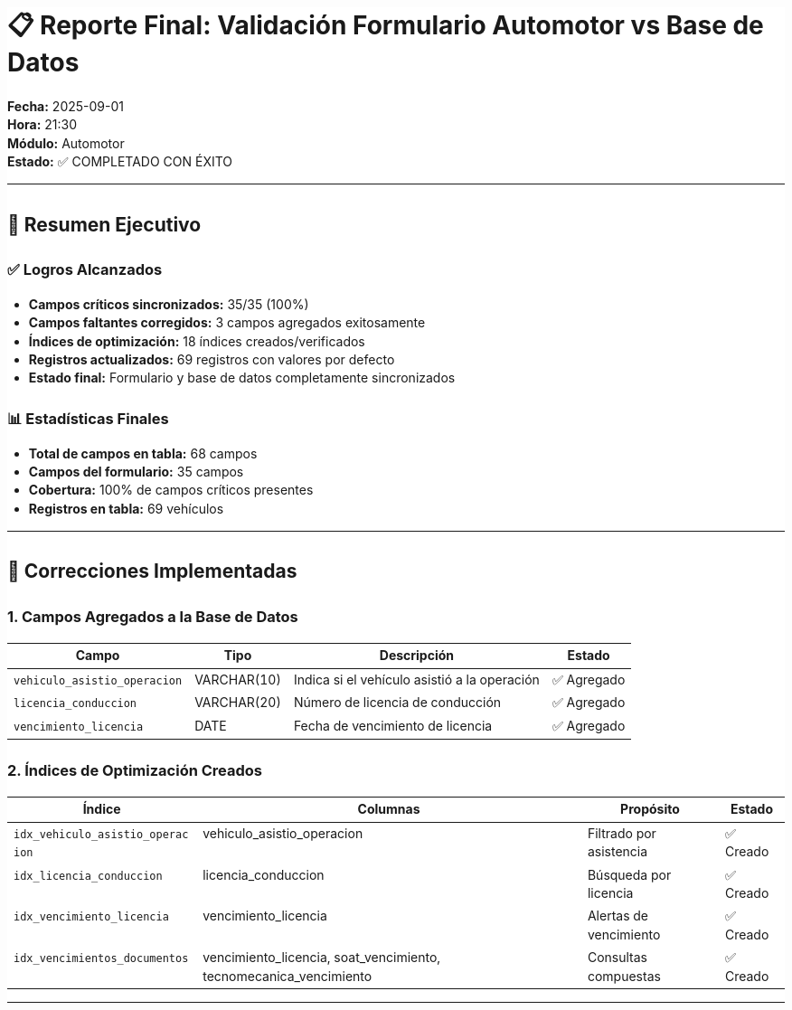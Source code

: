 # 📋 Reporte Final: Validación Formulario Automotor vs Base de Datos

**Fecha:** 2025-09-01  
**Hora:** 21:30  
**Módulo:** Automotor  
**Estado:** ✅ COMPLETADO CON ÉXITO  

---

## 🎯 Resumen Ejecutivo

### ✅ Logros Alcanzados
- **Campos críticos sincronizados:** 35/35 (100%)
- **Campos faltantes corregidos:** 3 campos agregados exitosamente
- **Índices de optimización:** 18 índices creados/verificados
- **Registros actualizados:** 69 registros con valores por defecto
- **Estado final:** Formulario y base de datos completamente sincronizados

### 📊 Estadísticas Finales
- **Total de campos en tabla:** 68 campos
- **Campos del formulario:** 35 campos
- **Cobertura:** 100% de campos críticos presentes
- **Registros en tabla:** 69 vehículos

---

## 🔧 Correcciones Implementadas

### 1. Campos Agregados a la Base de Datos

| Campo | Tipo | Descripción | Estado |
|-------|------|-------------|--------|
| `vehiculo_asistio_operacion` | VARCHAR(10) | Indica si el vehículo asistió a la operación | ✅ Agregado |
| `licencia_conduccion` | VARCHAR(20) | Número de licencia de conducción | ✅ Agregado |
| `vencimiento_licencia` | DATE | Fecha de vencimiento de licencia | ✅ Agregado |

### 2. Índices de Optimización Creados

| Índice | Columnas | Propósito | Estado |
|--------|----------|-----------|--------|
| `idx_vehiculo_asistio_operacion` | vehiculo_asistio_operacion | Filtrado por asistencia | ✅ Creado |
| `idx_licencia_conduccion` | licencia_conduccion | Búsqueda por licencia | ✅ Creado |
| `idx_vencimiento_licencia` | vencimiento_licencia | Alertas de vencimiento | ✅ Creado |
| `idx_vencimientos_documentos` | vencimiento_licencia, soat_vencimiento, tecnomecanica_vencimiento | Consultas compuestas | ✅ Creado |

---